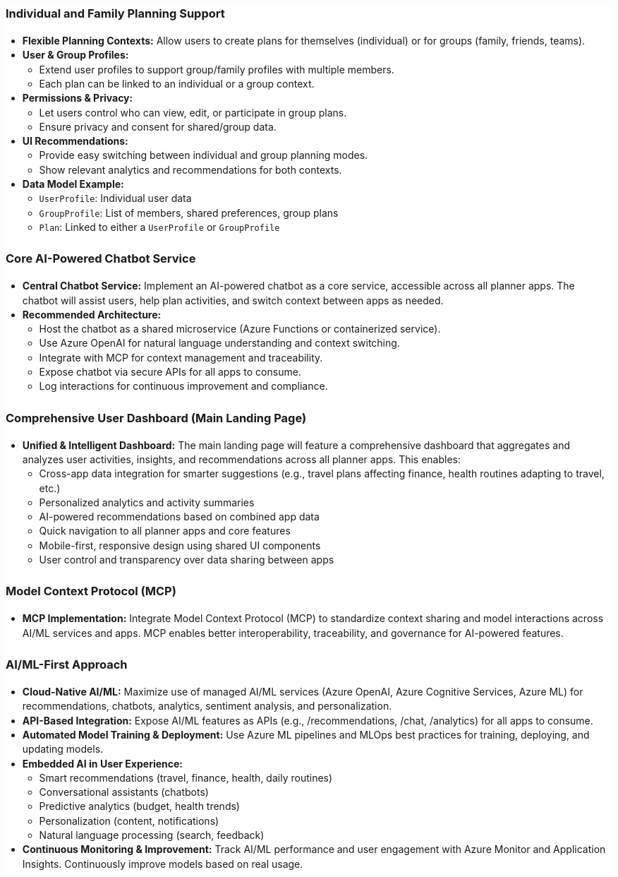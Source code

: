 

### Individual and Family Planning Support
- **Flexible Planning Contexts:** Allow users to create plans for themselves (individual) or for groups (family, friends, teams).
- **User & Group Profiles:**
	- Extend user profiles to support group/family profiles with multiple members.
	- Each plan can be linked to an individual or a group context.
- **Permissions & Privacy:**
	- Let users control who can view, edit, or participate in group plans.
	- Ensure privacy and consent for shared/group data.
- **UI Recommendations:**
	- Provide easy switching between individual and group planning modes.
	- Show relevant analytics and recommendations for both contexts.
- **Data Model Example:**
	- `UserProfile`: Individual user data
	- `GroupProfile`: List of members, shared preferences, group plans
	- `Plan`: Linked to either a `UserProfile` or `GroupProfile`

### Core AI-Powered Chatbot Service
- **Central Chatbot Service:** Implement an AI-powered chatbot as a core service, accessible across all planner apps. The chatbot will assist users, help plan activities, and switch context between apps as needed.
- **Recommended Architecture:**
	- Host the chatbot as a shared microservice (Azure Functions or containerized service).
	- Use Azure OpenAI for natural language understanding and context switching.
	- Integrate with MCP for context management and traceability.
	- Expose chatbot via secure APIs for all apps to consume.
	- Log interactions for continuous improvement and compliance.


### Comprehensive User Dashboard (Main Landing Page)
- **Unified & Intelligent Dashboard:** The main landing page will feature a comprehensive dashboard that aggregates and analyzes user activities, insights, and recommendations across all planner apps. This enables:
	- Cross-app data integration for smarter suggestions (e.g., travel plans affecting finance, health routines adapting to travel, etc.)
	- Personalized analytics and activity summaries
	- AI-powered recommendations based on combined app data
	- Quick navigation to all planner apps and core features
	- Mobile-first, responsive design using shared UI components
	- User control and transparency over data sharing between apps

### Model Context Protocol (MCP)
- **MCP Implementation:** Integrate Model Context Protocol (MCP) to standardize context sharing and model interactions across AI/ML services and apps. MCP enables better interoperability, traceability, and governance for AI-powered features.

### AI/ML-First Approach
- **Cloud-Native AI/ML:** Maximize use of managed AI/ML services (Azure OpenAI, Azure Cognitive Services, Azure ML) for recommendations, chatbots, analytics, sentiment analysis, and personalization.
- **API-Based Integration:** Expose AI/ML features as APIs (e.g., /recommendations, /chat, /analytics) for all apps to consume.
- **Automated Model Training & Deployment:** Use Azure ML pipelines and MLOps best practices for training, deploying, and updating models.
- **Embedded AI in User Experience:**
	- Smart recommendations (travel, finance, health, daily routines)
	- Conversational assistants (chatbots)
	- Predictive analytics (budget, health trends)
	- Personalization (content, notifications)
	- Natural language processing (search, feedback)
- **Continuous Monitoring & Improvement:** Track AI/ML performance and user engagement with Azure Monitor and Application Insights. Continuously improve models based on real usage.